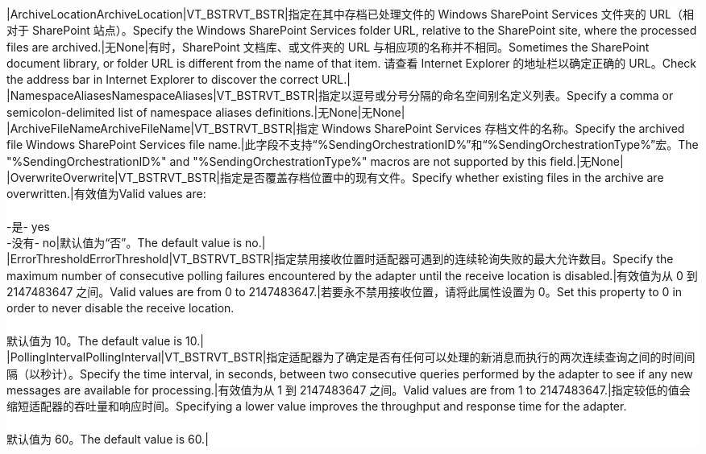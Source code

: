 |<span data-ttu-id="69d5d-125">ArchiveLocation</span><span class="sxs-lookup"><span data-stu-id="69d5d-125">ArchiveLocation</span></span>|<span data-ttu-id="69d5d-126">VT_BSTR</span><span class="sxs-lookup"><span data-stu-id="69d5d-126">VT_BSTR</span></span>|<span data-ttu-id="69d5d-127">指定在其中存档已处理文件的 Windows SharePoint Services 文件夹的 URL（相对于 SharePoint 站点）。</span><span class="sxs-lookup"><span data-stu-id="69d5d-127">Specify the Windows SharePoint Services folder URL, relative to the SharePoint site, where the processed files are archived.</span></span>|<span data-ttu-id="69d5d-128">无</span><span class="sxs-lookup"><span data-stu-id="69d5d-128">None</span></span>|<span data-ttu-id="69d5d-129">有时，SharePoint 文档库、或文件夹的 URL 与相应项的名称并不相同。</span><span class="sxs-lookup"><span data-stu-id="69d5d-129">Sometimes the SharePoint document library, or folder URL is different from the name of that item.</span></span> <span data-ttu-id="69d5d-130">请查看 Internet Explorer 的地址栏以确定正确的 URL。</span><span class="sxs-lookup"><span data-stu-id="69d5d-130">Check the address bar in Internet Explorer to discover the correct URL.</span></span>|  
|<span data-ttu-id="69d5d-131">NamespaceAliases</span><span class="sxs-lookup"><span data-stu-id="69d5d-131">NamespaceAliases</span></span>|<span data-ttu-id="69d5d-132">VT_BSTR</span><span class="sxs-lookup"><span data-stu-id="69d5d-132">VT_BSTR</span></span>|<span data-ttu-id="69d5d-133">指定以逗号或分号分隔的命名空间别名定义列表。</span><span class="sxs-lookup"><span data-stu-id="69d5d-133">Specify a comma or semicolon-delimited list of namespace aliases definitions.</span></span>|<span data-ttu-id="69d5d-134">无</span><span class="sxs-lookup"><span data-stu-id="69d5d-134">None</span></span>|<span data-ttu-id="69d5d-135">无</span><span class="sxs-lookup"><span data-stu-id="69d5d-135">None</span></span>|  
|<span data-ttu-id="69d5d-136">ArchiveFileName</span><span class="sxs-lookup"><span data-stu-id="69d5d-136">ArchiveFileName</span></span>|<span data-ttu-id="69d5d-137">VT_BSTR</span><span class="sxs-lookup"><span data-stu-id="69d5d-137">VT_BSTR</span></span>|<span data-ttu-id="69d5d-138">指定 Windows SharePoint Services 存档文件的名称。</span><span class="sxs-lookup"><span data-stu-id="69d5d-138">Specify the archived file Windows SharePoint Services file name.</span></span>|<span data-ttu-id="69d5d-139">此字段不支持“%SendingOrchestrationID%”和“%SendingOrchestrationType%”宏。</span><span class="sxs-lookup"><span data-stu-id="69d5d-139">The "%SendingOrchestrationID%" and "%SendingOrchestrationType%" macros are not supported by this field.</span></span>|<span data-ttu-id="69d5d-140">无</span><span class="sxs-lookup"><span data-stu-id="69d5d-140">None</span></span>|  
|<span data-ttu-id="69d5d-141">Overwrite</span><span class="sxs-lookup"><span data-stu-id="69d5d-141">Overwrite</span></span>|<span data-ttu-id="69d5d-142">VT_BSTR</span><span class="sxs-lookup"><span data-stu-id="69d5d-142">VT_BSTR</span></span>|<span data-ttu-id="69d5d-143">指定是否覆盖存档位置中的现有文件。</span><span class="sxs-lookup"><span data-stu-id="69d5d-143">Specify whether existing files in the archive are overwritten.</span></span>|<span data-ttu-id="69d5d-144">有效值为</span><span class="sxs-lookup"><span data-stu-id="69d5d-144">Valid values are:</span></span><br /><br /> <span data-ttu-id="69d5d-145">-是</span><span class="sxs-lookup"><span data-stu-id="69d5d-145">-   yes</span></span><br /><span data-ttu-id="69d5d-146">-没有</span><span class="sxs-lookup"><span data-stu-id="69d5d-146">-   no</span></span>|<span data-ttu-id="69d5d-147">默认值为“否”。</span><span class="sxs-lookup"><span data-stu-id="69d5d-147">The default value is no.</span></span>|  
|<span data-ttu-id="69d5d-148">ErrorThreshold</span><span class="sxs-lookup"><span data-stu-id="69d5d-148">ErrorThreshold</span></span>|<span data-ttu-id="69d5d-149">VT_BSTR</span><span class="sxs-lookup"><span data-stu-id="69d5d-149">VT_BSTR</span></span>|<span data-ttu-id="69d5d-150">指定禁用接收位置时适配器可遇到的连续轮询失败的最大允许数目。</span><span class="sxs-lookup"><span data-stu-id="69d5d-150">Specify the maximum number of consecutive polling failures encountered by the adapter until the receive location is disabled.</span></span>|<span data-ttu-id="69d5d-151">有效值为从 0 到 2147483647 之间。</span><span class="sxs-lookup"><span data-stu-id="69d5d-151">Valid values are from 0 to 2147483647.</span></span>|<span data-ttu-id="69d5d-152">若要永不禁用接收位置，请将此属性设置为 0。</span><span class="sxs-lookup"><span data-stu-id="69d5d-152">Set this property to 0 in order to never disable the receive location.</span></span><br /><br /> <span data-ttu-id="69d5d-153">默认值为 10。</span><span class="sxs-lookup"><span data-stu-id="69d5d-153">The default value is 10.</span></span>|  
|<span data-ttu-id="69d5d-154">PollingInterval</span><span class="sxs-lookup"><span data-stu-id="69d5d-154">PollingInterval</span></span>|<span data-ttu-id="69d5d-155">VT_BSTR</span><span class="sxs-lookup"><span data-stu-id="69d5d-155">VT_BSTR</span></span>|<span data-ttu-id="69d5d-156">指定适配器为了确定是否有任何可以处理的新消息而执行的两次连续查询之间的时间间隔（以秒计）。</span><span class="sxs-lookup"><span data-stu-id="69d5d-156">Specify the time interval, in seconds, between two consecutive queries performed by the adapter to see if any new messages are available for processing.</span></span>|<span data-ttu-id="69d5d-157">有效值为从 1 到 2147483647 之间。</span><span class="sxs-lookup"><span data-stu-id="69d5d-157">Valid values are from 1 to 2147483647.</span></span>|<span data-ttu-id="69d5d-158">指定较低的值会缩短适配器的吞吐量和响应时间。</span><span class="sxs-lookup"><span data-stu-id="69d5d-158">Specifying a lower value improves the throughput and response time for the adapter.</span></span><br /><br /> <span data-ttu-id="69d5d-159">默认值为 60。</span><span class="sxs-lookup"><span data-stu-id="69d5d-159">The default value is 60.</span></span>|  